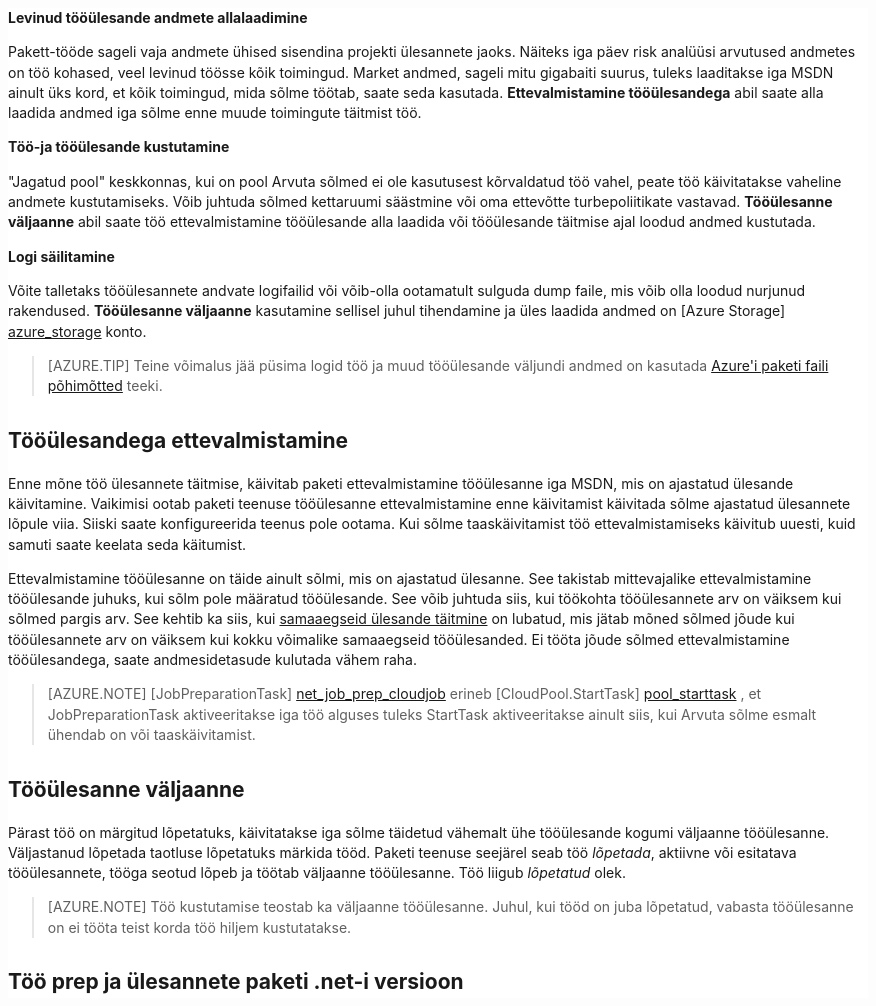 **Levinud tööülesande andmete allalaadimine**

Pakett-tööde sageli vaja andmete ühised sisendina projekti ülesannete jaoks. Näiteks iga päev risk analüüsi arvutused andmetes on töö kohased, veel levinud töösse kõik toimingud. Market andmed, sageli mitu gigabaiti suurus, tuleks laaditakse iga MSDN ainult üks kord, et kõik toimingud, mida sõlme töötab, saate seda kasutada. **Ettevalmistamine tööülesandega** abil saate alla laadida andmed iga sõlme enne muude toimingute täitmist töö.

**Töö-ja tööülesande kustutamine**

"Jagatud pool" keskkonnas, kui on pool Arvuta sõlmed ei ole kasutusest kõrvaldatud töö vahel, peate töö käivitatakse vaheline andmete kustutamiseks. Võib juhtuda sõlmed kettaruumi säästmine või oma ettevõtte turbepoliitikate vastavad. **Tööülesanne väljaanne** abil saate töö ettevalmistamine tööülesande alla laadida või tööülesande täitmise ajal loodud andmed kustutada.

**Logi säilitamine**

Võite talletaks tööülesannete andvate logifailid või võib-olla ootamatult sulguda dump faile, mis võib olla loodud nurjunud rakendused. **Tööülesanne väljaanne** kasutamine sellisel juhul tihendamine ja üles laadida andmed on [Azure Storage] [ azure_storage] konto.

>[AZURE.TIP] Teine võimalus jää püsima logid töö ja muud tööülesande väljundi andmed on kasutada [Azure'i paketi faili põhimõtted](batch-task-output.md) teeki.

## <a name="job-preparation-task"></a>Tööülesandega ettevalmistamine

Enne mõne töö ülesannete täitmise, käivitab paketi ettevalmistamine tööülesanne iga MSDN, mis on ajastatud ülesande käivitamine. Vaikimisi ootab paketi teenuse tööülesanne ettevalmistamine enne käivitamist käivitada sõlme ajastatud ülesannete lõpule viia. Siiski saate konfigureerida teenus pole ootama. Kui sõlme taaskäivitamist töö ettevalmistamiseks käivitub uuesti, kuid samuti saate keelata seda käitumist.

Ettevalmistamine tööülesanne on täide ainult sõlmi, mis on ajastatud ülesanne. See takistab mittevajalike ettevalmistamine tööülesande juhuks, kui sõlm pole määratud tööülesande. See võib juhtuda siis, kui töökohta tööülesannete arv on väiksem kui sõlmed pargis arv. See kehtib ka siis, kui [samaaegseid ülesande täitmine](batch-parallel-node-tasks.md) on lubatud, mis jätab mõned sõlmed jõude kui tööülesannete arv on väiksem kui kokku võimalike samaaegseid tööülesanded. Ei tööta jõude sõlmed ettevalmistamine tööülesandega, saate andmesidetasude kulutada vähem raha.

> [AZURE.NOTE] [JobPreparationTask] [ net_job_prep_cloudjob] erineb [CloudPool.StartTask] [ pool_starttask] , et JobPreparationTask aktiveeritakse iga töö alguses tuleks StartTask aktiveeritakse ainult siis, kui Arvuta sõlme esmalt ühendab on või taaskäivitamist.

## <a name="job-release-task"></a>Tööülesanne väljaanne

Pärast töö on märgitud lõpetatuks, käivitatakse iga sõlme täidetud vähemalt ühe tööülesande kogumi väljaanne tööülesanne. Väljastanud lõpetada taotluse lõpetatuks märkida tööd. Paketi teenuse seejärel seab töö *lõpetada*, aktiivne või esitatava tööülesannete, tööga seotud lõpeb ja töötab väljaanne tööülesanne. Töö liigub *lõpetatud* olek.

> [AZURE.NOTE] Töö kustutamise teostab ka väljaanne tööülesanne. Juhul, kui tööd on juba lõpetatud, vabasta tööülesanne on ei tööta teist korda töö hiljem kustutatakse.

## <a name="job-prep-and-release-tasks-with-batch-net"></a>Töö prep ja ülesannete paketi .net-i versioon


[api_net]: http://msdn.microsoft.com/library/azure/mt348682.aspx
[api_net_listjobs]: https://msdn.microsoft.com/library/azure/microsoft.azure.batch.joboperations.listjobs.aspx
[api_rest]: http://msdn.microsoft.com/library/azure/dn820158.aspx
[azure_storage]: https://azure.microsoft.com/services/storage/
[portal]: https://portal.azure.com
[job_prep_release_sample]: https://github.com/Azure/azure-batch-samples/tree/master/CSharp/ArticleProjects/JobPrepRelease
[forum_post]: https://social.msdn.microsoft.com/Forums/en-US/87b19671-1bdf-427a-972c-2af7e5ba82d9/installing-applications-and-staging-data-on-batch-compute-nodes?forum=azurebatch
[net_batch_client]: https://msdn.microsoft.com/library/azure/microsoft.azure.batch.batchclient.aspx
[net_job_prep]: https://msdn.microsoft.com/library/azure/microsoft.azure.batch.jobpreparationtask.aspx
[net_job_prep_cloudjob]: https://msdn.microsoft.com/library/azure/microsoft.azure.batch.cloudjob.jobpreparationtask.aspx
[net_job_prep_resourcefiles]: https://msdn.microsoft.com/library/azure/microsoft.azure.batch.jobpreparationtask.resourcefiles.aspx
[net_job_delete]: https://msdn.microsoft.com/library/azure/microsoft.azure.batch.joboperations.deletejobasync.aspx
[net_job_terminate]: https://msdn.microsoft.com/library/azure/microsoft.azure.batch.joboperations.terminatejobasync.aspx
[net_job_release]: https://msdn.microsoft.com/library/azure/microsoft.azure.batch.jobreleasetask.aspx
[net_job_release_cloudjob]: https://msdn.microsoft.com/library/azure/microsoft.azure.batch.cloudjob.jobreleasetask.aspx
[pool_starttask]: https://msdn.microsoft.com/library/azure/microsoft.azure.batch.cloudpool.starttask.aspx
[net_list_certs]: https://msdn.microsoft.com/library/azure/microsoft.azure.batch.certificateoperations.listcertificates.aspx
[net_list_compute_nodes]: https://msdn.microsoft.com/library/azure/microsoft.azure.batch.pooloperations.listcomputenodes.aspx
[net_list_job_schedules]: https://msdn.microsoft.com/library/azure/microsoft.azure.batch.jobscheduleoperations.listjobschedules.aspx
[net_list_jobprep_status]: https://msdn.microsoft.com/library/azure/microsoft.azure.batch.joboperations.listjobpreparationandreleasetaskstatus.aspx
[net_list_jobs]: https://msdn.microsoft.com/library/azure/microsoft.azure.batch.joboperations.listjobs.aspx
[net_list_nodefiles]: https://msdn.microsoft.com/library/azure/microsoft.azure.batch.joboperations.listnodefiles.aspx
[net_list_pools]: https://msdn.microsoft.com/library/azure/microsoft.azure.batch.pooloperations.listpools.aspx
[net_list_schedule_jobs]: https://msdn.microsoft.com/library/azure/microsoft.azure.batch.jobscheduleoperations.listjobs.aspx
[net_list_task_files]: https://msdn.microsoft.com/library/azure/microsoft.azure.batch.cloudtask.listnodefiles.aspx
[net_list_tasks]: https://msdn.microsoft.com/library/azure/microsoft.azure.batch.joboperations.listtasks.aspx
[1]: ./media/batch-job-prep-release/portal-jobprep-01.png